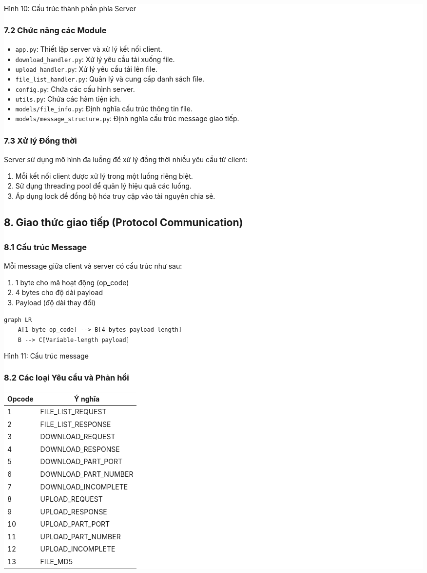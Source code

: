 Hình 10: Cấu trúc thành phần phía Server

### 7.2 Chức năng các Module

- `app.py`: Thiết lập server và xử lý kết nối client.
- `download_handler.py`: Xử lý yêu cầu tải xuống file.
- `upload_handler.py`: Xử lý yêu cầu tải lên file.
- `file_list_handler.py`: Quản lý và cung cấp danh sách file.
- `config.py`: Chứa các cấu hình server.
- `utils.py`: Chứa các hàm tiện ích.
- `models/file_info.py`: Định nghĩa cấu trúc thông tin file.
- `models/message_structure.py`: Định nghĩa cấu trúc message giao tiếp.

### 7.3 Xử lý Đồng thời

Server sử dụng mô hình đa luồng để xử lý đồng thời nhiều yêu cầu từ client:

1. Mỗi kết nối client được xử lý trong một luồng riêng biệt.
2. Sử dụng threading pool để quản lý hiệu quả các luồng.
3. Áp dụng lock để đồng bộ hóa truy cập vào tài nguyên chia sẻ.

## 8. Giao thức giao tiếp (Protocol Communication)

### 8.1 Cấu trúc Message

Mỗi message giữa client và server có cấu trúc như sau:

1. 1 byte cho mã hoạt động (op_code)
2. 4 bytes cho độ dài payload
3. Payload (độ dài thay đổi)

```mermaid
graph LR
    A[1 byte op_code] --> B[4 bytes payload length]
    B --> C[Variable-length payload]
```

Hình 11: Cấu trúc message

### 8.2 Các loại Yêu cầu và Phản hồi

| Opcode | Ý nghĩa |
| --- | --- |
| 1 | FILE_LIST_REQUEST |
| 2 | FILE_LIST_RESPONSE |
| 3 | DOWNLOAD_REQUEST |
| 4 | DOWNLOAD_RESPONSE |
| 5 | DOWNLOAD_PART_PORT |
| 6 | DOWNLOAD_PART_NUMBER |
| 7 | DOWNLOAD_INCOMPLETE |
| 8 | UPLOAD_REQUEST |
| 9 | UPLOAD_RESPONSE |
| 10 | UPLOAD_PART_PORT |
| 11 | UPLOAD_PART_NUMBER |
| 12 | UPLOAD_INCOMPLETE |
| 13 | FILE_MD5 |